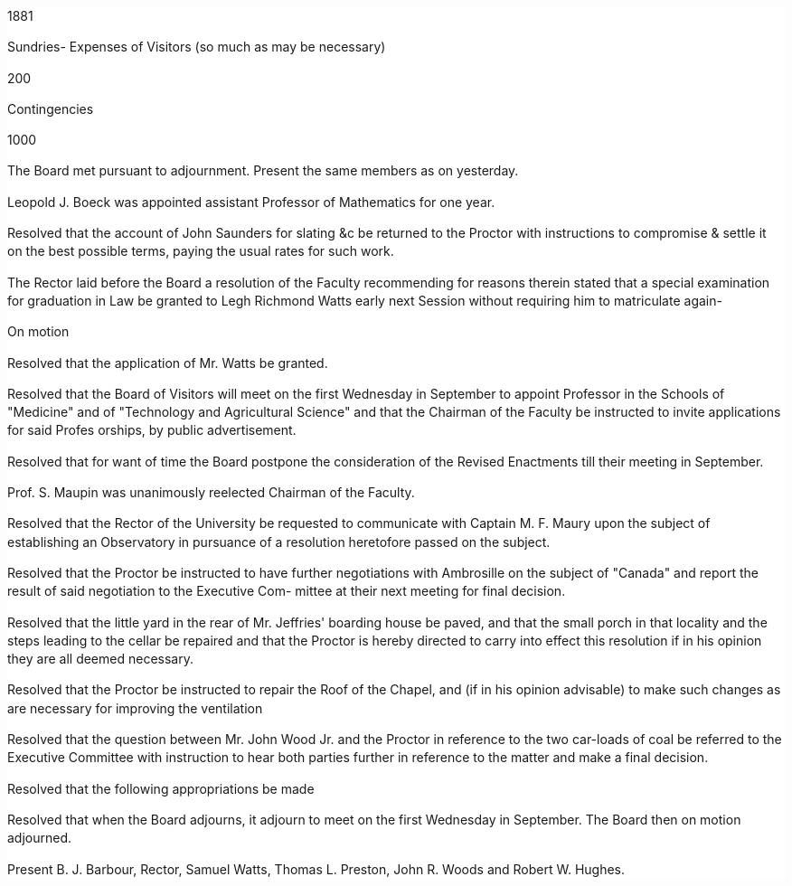 1881

Sundries- Expenses of Visitors (so much as may be necessary)

200

Contingencies

1000

The Board met pursuant to adjournment. Present the same members as on yesterday.

Leopold J. Boeck was appointed assistant Professor of Mathematics for one year.

Resolved that the account of John Saunders for slating &c be returned to the Proctor with instructions to compromise & settle it on the best possible terms, paying the usual rates for such work.

The Rector laid before the Board a resolution of the Faculty recommending for reasons therein stated that a special examination for graduation in Law be granted to Legh Richmond Watts early next Session without requiring him to matriculate again-

On motion

Resolved that the application of Mr. Watts be granted.

Resolved that the Board of Visitors will meet on the first Wednesday in September to appoint Professor in the Schools of "Medicine" and of "Technology and Agricultural Science" and that the Chairman of the Faculty be instructed to invite applications for said Profes orships, by public advertisement.

Resolved that for want of time the Board postpone the consideration of the Revised Enactments till their meeting in September.

Prof. S. Maupin was unanimously reelected Chairman of the Faculty.

Resolved that the Rector of the University be requested to communicate with Captain M. F. Maury upon the subject of establishing an Observatory in pursuance of a resolution heretofore passed on the subject.

Resolved that the Proctor be instructed to have further negotiations with Ambrosille on the subject of "Canada" and report the result of said negotiation to the Executive Com- mittee at their next meeting for final decision.

Resolved that the little yard in the rear of Mr. Jeffries' boarding house be paved, and that the small porch in that locality and the steps leading to the cellar be repaired and that the Proctor is hereby directed to carry into effect this resolution if in his opinion they are all deemed necessary.

Resolved that the Proctor be instructed to repair the Roof of the Chapel, and (if in his opinion advisable) to make such changes as are necessary for improving the ventilation

Resolved that the question between Mr. John Wood Jr. and the Proctor in reference to the two car-loads of coal be referred to the Executive Committee with instruction to hear both parties further in reference to the matter and make a final decision.

Resolved that the following appropriations be made

Resolved that when the Board adjourns, it adjourn to meet on the first Wednesday in September. The Board then on motion adjourned.

Present B. J. Barbour, Rector, Samuel Watts, Thomas L. Preston, John R. Woods and Robert W. Hughes.
